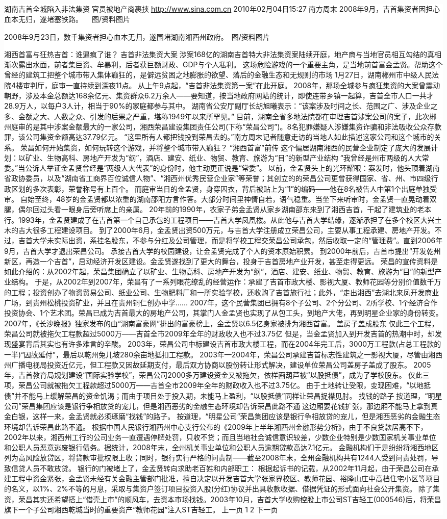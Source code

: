 湖南吉首全城陷入非法集资 官员被地产商裹挟
http://www.sina.com.cn  2010年02月04日15:27  南方周末
2008年9月，吉首集资者因担心血本无归，遂堵塞铁路。 　图/资料图片

2008年9月23日，数千集资者担心血本无归，遂围堵湖南湘西州政府。　图/资料图片

湘西首富与狂热吉首：谁逼疯了谁？
吉首非法集资大案
涉案168亿的湖南吉首特大非法集资案陆续开庭，地产商与当地官员相互勾结的真相渐次露出水面，前者集巨资、牟暴利，后者获巨额财政、GDP与个人私利。
这场危险游戏的一个重要主角，是当地前首富金孟贤。帮助这个曾经的建筑工把整个城市带入集体癫狂的，是僻远贫困之地膨胀的欲望、落后的金融生态和无规则的市场
1月27日，湖南郴州市中级人民法院4楼审判厅，庭审一直持续到深夜11点。
从上午9点起，“吉首非法集资第一案”在此开庭。
2008年，那场全城参与疯狂集资的大案曾震动朝野，涉及本金总额达168余亿元、集资群众6.2万余人——要知道，按当地政府网站的统计，即使连带乡镇一起算，吉首全市人口一共才28.9万人，以每户3人计，相当于90%的家庭都参与其中。
湖南省公安厅副厅长胡旭曦表示：“该案涉及时间之长、范围之广、涉及企业之多、金额之大、人数之众、引发的后果之严重，堪称1949年以来所罕见。”
目前，湖南全省多地法院都在审理吉首涉案公司的案子，此次郴州庭审的是其中涉案金额最大的一家公司，湘西荣昌建设集团责任公司(下称“荣昌公司”)。8名犯罪嫌疑人涉嫌集资诈骗和非法吸收公众存款罪，该公司集资金额高达37.79亿元。
“这里所有人都把钱投到荣昌去的。”南方周末记者随意走访的当地人如此描述这家公司和这个城市的关系。
荣昌如何开始集资，如何玩转这个游戏，并将整个城市带入癫狂？
“湘西首富”前传
这个偏居湖南湘西的民营企业制定了庞大的发展计划：以矿业、生物高科、房地产开发为“纲”，酒店、建安、纸业、物贸、教育、旅游为“目”的新型产业结构
“我曾经是州市两级的人大常委。”当公诉人举证金孟贤曾经是“两级人大代表”的身份时，他主动更正说是“常委”。
以前，金孟贤头上的光环耀眼：案发时，他头顶着湖南省政协委员，以及“湖南省工商界百位诚信人物”、“湘西州优秀民营企业家”等荣誉；其创立的的荣昌公司更曾获得国家、省、州、市四级行政区划的多次表彰，荣誉称号有上百个。
而庭审当日的金孟贤，身穿囚衣，背后被贴上为“1”的编码——他在8名被告人中第1个出庭单独受审。
自始至终，48岁的金孟贤都以浓重的湖南邵阳方言作答。大部分时间里神情自若，语气稳重。当坐下来听审时，金孟贤一直晃动着双腿，偶尔回过头看一眼身后旁听席上的亲属。
20年前的1990年，农家子弟金孟贤从家乡湖南邵东来到了湘西吉首，干起了建筑业的老本行。1993年，金孟贤建成了在吉首第一个自己承包的工程项目——吉首大学凤凰楼。从此他与吉首大学结缘，逐渐承担了在多个校区大兴土木的吉大很多工程建设项目。
到了2000年6月，金孟贤出资500万元，与吉首大学注册成立荣昌公司，主要从事工程承建、房地产开发。不过，吉首大学未实际出资，系挂名股东，不参与分红及公司管理，而是将学校工程交荣昌公司承包，然后收取一定的“管理费”。直到2006年9月，吉首大学才退出荣昌公司。
承接吉首大学的校园建设，让金孟贤完成了个人的资本原始积累。
到2000年前后，吉首市提出“开发乾州新区，再造一个吉首”，启动经济开发区建设。金孟贤遂找到了更大的舞台，投身于吉首房地产业开发，甚至走得更远。
荣昌的宣传资料是如此介绍的：从2002年起，荣昌集团确立了以矿业、生物高科、房地产开发为“纲”，酒店、建安、纸业、物贸、教育、旅游为“目”的新型产业结构。
于是，从2002年到2007年，荣昌有了一系列眼花缭乱的经营运作：承建了吉首市政大楼、影视大厦、教师花园等分别价值数千万的工程；投资创办了物资贸易公司、纸业公司、生物肥料厂和一所实验学校，还收购了吉首旅行社；此外，“走出湘西”去湖北来凤开发商业广场，到贵州松桃投资矿业，并且在贵州铜仁创办中学……
2007年，这个民营集团已拥有8个子公司、2个分公司、2所学校、1个经济合作投资协会、1个艺术团。荣昌已成为吉首最大的房地产公司，其掌门人金孟贤也实现了从包工头，到地产大佬，再到明星企业家的身份转变。
2007年，《长沙晚报》独家发布的由“湖南富豪网”排出的富豪榜上，金孟贤以6.5亿身家被排为湘西首富。
盖房子盖成股东
仅此三个工程，荣昌公司就被拖欠工程款超过5000万——吉首全市2009年全年的财政收入也不过3.75亿
但是，当金孟贤加入到开发吉首的热潮中时，却发现盛宴背后其实也有许多难言的辛酸。
2003年，荣昌公司中标建设吉首市政大楼工程，而在2004年完工后，3000万工程款(占总工程款的一半)“因故延付”，最后以乾州兔儿坡280余亩地抵扣工程款。
2003年—2004年，荣昌公司承建吉首标志性建筑之一影视大厦，尽管由湘西州广播电视局投资近亿元，但工程款又因故延期支付，最后双方协商以股份转让形式解决，建设单位荣昌公司盖房子盖成了股东。
2005年，吉首教育局规划建设“国际实验学校”，荣昌公司2000多万建设资金又被拖欠，依样画葫芦被“以股抵债”，成为了学校股东。
仅此三项，荣昌公司就被拖欠工程款超过5000万——吉首全市2009年全年的财政收入也不过3.75亿。
由于土地转让受限，变现困难，“以地抵债”并不能马上缓解荣昌的资金饥渴；而由于项目处于投入期，未能马上盈利，“以股抵债”同样让荣昌捉襟见肘。
找钱的路子
按道理，“明星公司”荣昌集团应该是银行争相放贷的宠儿，但是湘西恶劣的金融生态环境却告诉荣昌此路不通
这边厢要花钱扩张，那边厢不能马上拿到真金白银，这样一来，金孟贤就必须琢磨“找钱”的路子。
按道理，“明星公司”荣昌集团应该是银行争相放贷的宠儿，但是湘西恶劣的金融生态环境却告诉荣昌此路不通。
根据中国人民银行湘西州中心支行公布的《2009年上半年湘西州金融形势分析》，由于不良贷款居高不下，2002年以来，湘西州工行的公司业务一直遭遇停牌处罚，只收不贷；而且当地社会诚信意识较差，少数企业特别是少数国家机关事业单位和公职人员恶意逃废银行债务。据统计，2008年末，全州机关事业单位和公职人员逾期贷款高达7.1亿元。
金融机构们于是纷纷将湘西地区列为高风险放贷区，将贷款审批权限上收；同时，银行实行严格的问责制——截至2008年末，全州金融机构共有1244人受到问责处罚，导致信贷人员不敢放贷。
银行的门被堵上了，金孟贤转向求助老百姓和内部职工：
根据起诉书的记载，从2002年11月起，由于荣昌公司在承建工程中资金紧张，金孟贤未经有关金融主管部门批准，擅自决定以开发吉首大学张家界校区、教师花园、裕隆山庄中高档住宅小区等项目的名义，以1%、2%不等的月息，采取与集资户签订项目投资入股(分红)协议并出具收款收据、借据凭证的形式面向社会公开集资。
除了集资，荣昌其实还希望搭上“借壳上市”的顺风车，去资本市场找钱。2003年10月，吉首大学收购控股上市公司ST吉轻工(000546)后，将荣昌旗下一个子公司湘西乾城当时的重要资产“教师花园”注入ST吉轻工。
上一页
1
2
下一页
